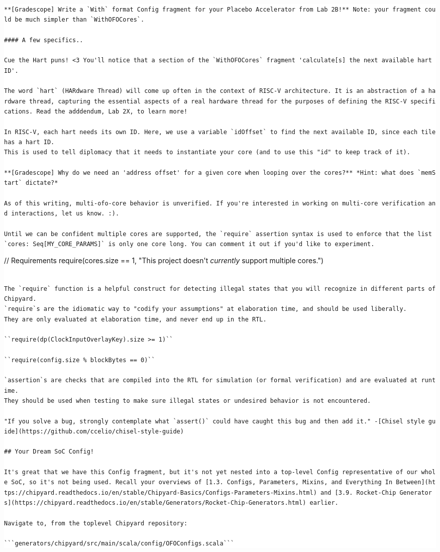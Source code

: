 ```
**[Gradescope] Write a `With` format Config fragment for your Placebo Accelerator from Lab 2B!** Note: your fragment could be much simpler than `WithOFOCores`.

#### A few specifics..

Cue the Hart puns! <3 You'll notice that a section of the `WithOFOCores` fragment 'calculate[s] the next available hart ID'.

The word `hart` (HARdware Thread) will come up often in the context of RISC-V architecture. It is an abstraction of a hardware thread, capturing the essential aspects of a real hardware thread for the purposes of defining the RISC-V specifications. Read the adddendum, Lab 2X, to learn more!

In RISC-V, each hart needs its own ID. Here, we use a variable `idOffset` to find the next available ID, since each tile has a hart ID.
This is used to tell diplomacy that it needs to instantiate your core (and to use this "id" to keep track of it).

**[Gradescope] Why do we need an 'address offset' for a given core when looping over the cores?** *Hint: what does `memStart` dictate?*

As of this writing, multi-ofo-core behavior is unverified. If you're interested in working on multi-core verification and interactions, let us know. :).

Until we can be confident multiple cores are supported, the `require` assertion syntax is used to enforce that the list `cores: Seq[MY_CORE_PARAMS]` is only one core long. You can comment it out if you'd like to experiment. 

```
// Requirements
require(cores.size == 1, "This project doesn't _currently_ support multiple cores.")
```

The `require` function is a helpful construct for detecting illegal states that you will recognize in different parts of Chipyard.
`require`s are the idiomatic way to "codify your assumptions" at elaboration time, and should be used liberally.
They are only evaluated at elaboration time, and never end up in the RTL.

``require(dp(ClockInputOverlayKey).size >= 1)``

``require(config.size % blockBytes == 0)``

`assertion`s are checks that are compiled into the RTL for simulation (or formal verification) and are evaluated at runtime.
They should be used when testing to make sure illegal states or undesired behavior is not encountered.

"If you solve a bug, strongly contemplate what `assert()` could have caught this bug and then add it." -[Chisel style guide](https://github.com/ccelio/chisel-style-guide)

## Your Dream SoC Config!

It's great that we have this Config fragment, but it's not yet nested into a top-level Config representative of our whole SoC, so it's not being used. Recall your overviews of [1.3. Configs, Parameters, Mixins, and Everything In Between](https://chipyard.readthedocs.io/en/stable/Chipyard-Basics/Configs-Parameters-Mixins.html) and [3.9. Rocket-Chip Generators](https://chipyard.readthedocs.io/en/stable/Generators/Rocket-Chip-Generators.html) earlier.  

Navigate to, from the toplevel Chipyard repository:

```generators/chipyard/src/main/scala/config/OFOConfigs.scala```

```